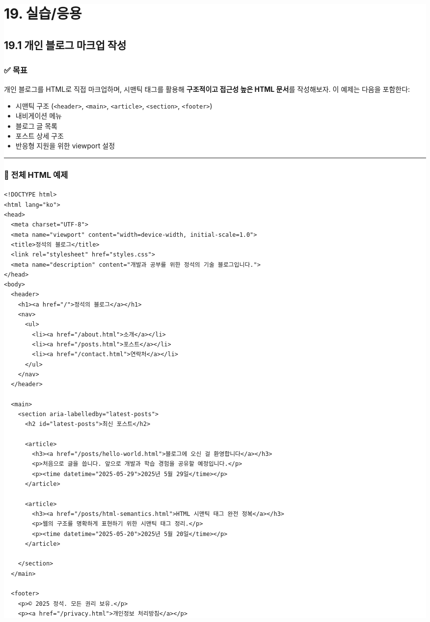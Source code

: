 # 19. 실습/응용

## 19.1 개인 블로그 마크업 작성

### ✅ 목표

개인 블로그를 HTML로 직접 마크업하며, 시맨틱 태그를 활용해 **구조적이고 접근성 높은 HTML 문서**를 작성해보자.
 이 예제는 다음을 포함한다:

- 시맨틱 구조 (`<header>`, `<main>`, `<article>`, `<section>`, `<footer>`)
- 내비게이션 메뉴
- 블로그 글 목록
- 포스트 상세 구조
- 반응형 지원을 위한 viewport 설정

------

### 🧾 전체 HTML 예제

```
<!DOCTYPE html>
<html lang="ko">
<head>
  <meta charset="UTF-8">
  <meta name="viewport" content="width=device-width, initial-scale=1.0">
  <title>정석의 블로그</title>
  <link rel="stylesheet" href="styles.css">
  <meta name="description" content="개발과 공부를 위한 정석의 기술 블로그입니다.">
</head>
<body>
  <header>
    <h1><a href="/">정석의 블로그</a></h1>
    <nav>
      <ul>
        <li><a href="/about.html">소개</a></li>
        <li><a href="/posts.html">포스트</a></li>
        <li><a href="/contact.html">연락처</a></li>
      </ul>
    </nav>
  </header>

  <main>
    <section aria-labelledby="latest-posts">
      <h2 id="latest-posts">최신 포스트</h2>

      <article>
        <h3><a href="/posts/hello-world.html">블로그에 오신 걸 환영합니다</a></h3>
        <p>처음으로 글을 씁니다. 앞으로 개발과 학습 경험을 공유할 예정입니다.</p>
        <p><time datetime="2025-05-29">2025년 5월 29일</time></p>
      </article>

      <article>
        <h3><a href="/posts/html-semantics.html">HTML 시맨틱 태그 완전 정복</a></h3>
        <p>웹의 구조를 명확하게 표현하기 위한 시맨틱 태그 정리.</p>
        <p><time datetime="2025-05-20">2025년 5월 20일</time></p>
      </article>

    </section>
  </main>

  <footer>
    <p>© 2025 정석. 모든 권리 보유.</p>
    <p><a href="/privacy.html">개인정보 처리방침</a></p>
```